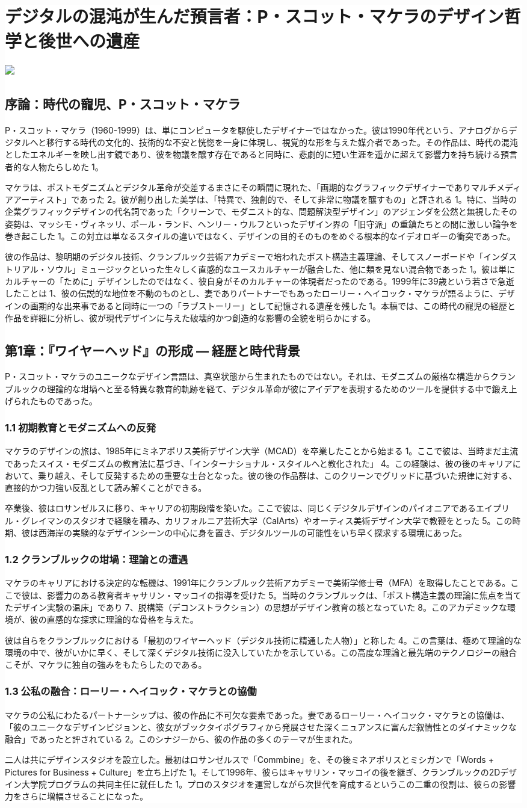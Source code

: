 

# **デジタルの混沌が生んだ預言者：P・スコット・マケラのデザイン哲学と後世への遺産**

![](https://i0.wp.com/www.printmag.com/wp-content/uploads/2024/05/P.-Scott-Makela-banner.png)

## **序論：時代の寵児、P・スコット・マケラ**

P・スコット・マケラ（1960-1999）は、単にコンピュータを駆使したデザイナーではなかった。彼は1990年代という、アナログからデジタルへと移行する時代の文化的、技術的な不安と恍惚を一身に体現し、視覚的な形を与えた媒介者であった。その作品は、時代の混沌としたエネルギーを映し出す鏡であり、彼を物議を醸す存在であると同時に、悲劇的に短い生涯を遥かに超えて影響力を持ち続ける預言者的な人物たらしめた 1。

マケラは、ポストモダニズムとデジタル革命が交差するまさにその瞬間に現れた、「画期的なグラフィックデザイナーでありマルチメディアアーティスト」であった 2。彼が創り出した美学は、「特異で、独創的で、そして非常に物議を醸すもの」と評される 1。特に、当時の企業グラフィックデザインの代名詞であった「クリーンで、モダニスト的な、問題解決型デザイン」のアジェンダを公然と無視したその姿勢は、マッシモ・ヴィネッリ、ポール・ランド、ヘンリー・ウルフといったデザイン界の「旧守派」の重鎮たちとの間に激しい論争を巻き起こした 1。この対立は単なるスタイルの違いではなく、デザインの目的そのものをめぐる根本的なイデオロギーの衝突であった。

彼の作品は、黎明期のデジタル技術、クランブルック芸術アカデミーで培われたポスト構造主義理論、そしてスノーボードや「インダストリアル・ソウル」ミュージックといった生々しく直感的なユースカルチャーが融合した、他に類を見ない混合物であった 1。彼は単にカルチャーの「ために」デザインしたのではなく、彼自身がそのカルチャーの体現者だったのである。1999年に39歳という若さで急逝したことは 1、彼の伝説的な地位を不動のものとし、妻でありパートナーでもあったローリー・ヘイコック・マケラが語るように、デザインの画期的な出来事であると同時に一つの「ラブストーリー」として記憶される遺産を残した 1。本稿では、この時代の寵児の経歴と作品を詳細に分析し、彼が現代デザインに与えた破壊的かつ創造的な影響の全貌を明らかにする。

## **第1章：『ワイヤーヘッド』の形成 ― 経歴と時代背景**

P・スコット・マケラのユニークなデザイン言語は、真空状態から生まれたものではない。それは、モダニズムの厳格な構造からクランブルックの理論的な坩堝へと至る特異な教育的軌跡を経て、デジタル革命が彼にアイデアを表現するためのツールを提供する中で鍛え上げられたものであった。

### **1.1 初期教育とモダニズムへの反発**

マケラのデザインの旅は、1985年にミネアポリス美術デザイン大学（MCAD）を卒業したことから始まる 1。ここで彼は、当時まだ主流であったスイス・モダニズムの教育法に基づき、「インターナショナル・スタイルへと教化された」 4。この経験は、彼の後のキャリアにおいて、乗り越え、そして反発するための重要な土台となった。彼の後の作品群は、このクリーンでグリッドに基づいた規律に対する、直接的かつ力強い反乱として読み解くことができる。

卒業後、彼はロサンゼルスに移り、キャリアの初期段階を築いた。ここで彼は、同じくデジタルデザインのパイオニアであるエイプリル・グレイマンのスタジオで経験を積み、カリフォルニア芸術大学（CalArts）やオーティス美術デザイン大学で教鞭をとった 5。この時期、彼は西海岸の実験的なデザインシーンの中心に身を置き、デジタルツールの可能性をいち早く探求する環境にあった。

### **1.2 クランブルックの坩堝：理論との遭遇**

マケラのキャリアにおける決定的な転機は、1991年にクランブルック芸術アカデミーで美術学修士号（MFA）を取得したことである。ここで彼は、影響力のある教育者キャサリン・マッコイの指導を受けた 5。当時のクランブルックは、「ポスト構造主義の理論に焦点を当てたデザイン実験の温床」であり 7、脱構築（デコンストラクション）の思想がデザイン教育の核となっていた 8。このアカデミックな環境が、彼の直感的な探求に理論的な骨格を与えた。

彼は自らをクランブルックにおける「最初のワイヤーヘッド（デジタル技術に精通した人物）」と称した 4。この言葉は、極めて理論的な環境の中で、彼がいかに早く、そして深くデジタル技術に没入していたかを示している。この高度な理論と最先端のテクノロジーの融合こそが、マケラに独自の強みをもたらしたのである。

### **1.3 公私の融合：ローリー・ヘイコック・マケラとの協働**

マケラの公私にわたるパートナーシップは、彼の作品に不可欠な要素であった。妻であるローリー・ヘイコック・マケラとの協働は、「彼のユニークなデザインビジョンと、彼女がブックタイポグラフィから発展させた深くニュアンスに富んだ叙情性とのダイナミックな融合」であったと評されている 2。このシナジーから、彼の作品の多くのテーマが生まれた。

二人は共にデザインスタジオを設立した。最初はロサンゼルスで「Commbine」を、その後ミネアポリスとミシガンで「Words \+ Pictures for Business \+ Culture」を立ち上げた 1。そして1996年、彼らはキャサリン・マッコイの後を継ぎ、クランブルックの2Dデザイン大学院プログラムの共同主任に就任した 1。プロのスタジオを運営しながら次世代を育成するというこの二重の役割は、彼らの影響力をさらに増幅させることになった。
